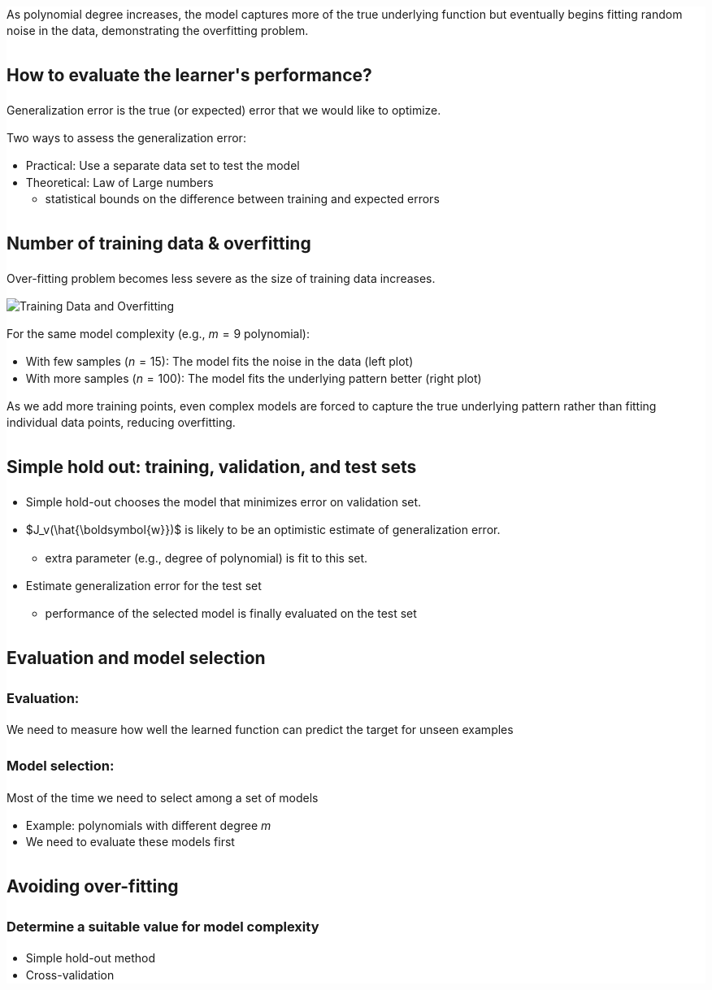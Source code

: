 As polynomial degree increases, the model captures more of the true underlying function but eventually begins fitting random noise in the data, demonstrating the overfitting problem.

## How to evaluate the learner's performance?

Generalization error is the true (or expected) error that we would like to optimize.

Two ways to assess the generalization error:
- Practical: Use a separate data set to test the model
- Theoretical: Law of Large numbers
  - statistical bounds on the difference between training and expected errors

## Number of training data & overfitting

Over-fitting problem becomes less severe as the size of training data increases.

![Training Data and Overfitting](Codes/plots/training_data_overfitting.png)

For the same model complexity (e.g., $m = 9$ polynomial):
- With few samples ($n = 15$): The model fits the noise in the data (left plot)
- With more samples ($n = 100$): The model fits the underlying pattern better (right plot)

As we add more training points, even complex models are forced to capture the true underlying pattern rather than fitting individual data points, reducing overfitting.

## Simple hold out: training, validation, and test sets

- Simple hold-out chooses the model that minimizes error on validation set.

- $J_v(\hat{\boldsymbol{w}})$ is likely to be an optimistic estimate of generalization error.
  - extra parameter (e.g., degree of polynomial) is fit to this set.

- Estimate generalization error for the test set
  - performance of the selected model is finally evaluated on the test set

## Evaluation and model selection

### Evaluation:
We need to measure how well the learned function can predict the target for unseen examples

### Model selection:
Most of the time we need to select among a set of models
- Example: polynomials with different degree $m$
- We need to evaluate these models first

## Avoiding over-fitting

### Determine a suitable value for model complexity
- Simple hold-out method
- Cross-validation
